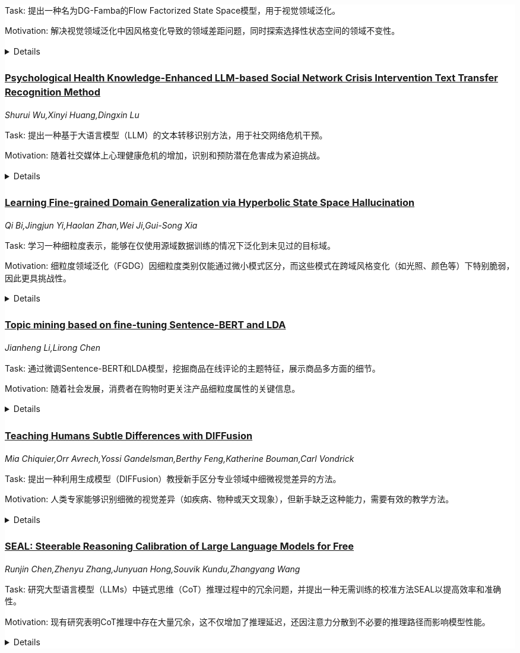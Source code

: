 Task: 提出一种名为DG-Famba的Flow Factorized State Space模型，用于视觉领域泛化。

Motivation: 解决视觉领域泛化中因风格变化导致的领域差距问题，同时探索选择性状态空间的领域不变性。

<details><summary>Details</summary></details>

### [Psychological Health Knowledge-Enhanced LLM-based Social Network Crisis Intervention Text Transfer Recognition Method](https://arxiv.org/abs/2504.07983)
*Shurui Wu,Xinyi Huang,Dingxin Lu*

Task: 提出一种基于大语言模型（LLM）的文本转移识别方法，用于社交网络危机干预。

Motivation: 随着社交媒体上心理健康危机的增加，识别和预防潜在危害成为紧迫挑战。

<details><summary>Details</summary></details>

### [Learning Fine-grained Domain Generalization via Hyperbolic State Space Hallucination](https://arxiv.org/abs/2504.08020)
*Qi Bi,Jingjun Yi,Haolan Zhan,Wei Ji,Gui-Song Xia*

Task: 学习一种细粒度表示，能够在仅使用源域数据训练的情况下泛化到未见过的目标域。

Motivation: 细粒度领域泛化（FGDG）因细粒度类别仅能通过微小模式区分，而这些模式在跨域风格变化（如光照、颜色等）下特别脆弱，因此更具挑战性。

<details><summary>Details</summary></details>

### [Topic mining based on fine-tuning Sentence-BERT and LDA](https://arxiv.org/abs/2504.07984)
*Jianheng Li,Lirong Chen*

Task: 通过微调Sentence-BERT和LDA模型，挖掘商品在线评论的主题特征，展示商品多方面的细节。

Motivation: 随着社会发展，消费者在购物时更关注产品细粒度属性的关键信息。

<details><summary>Details</summary></details>

### [Teaching Humans Subtle Differences with DIFFusion](https://arxiv.org/abs/2504.08046)
*Mia Chiquier,Orr Avrech,Yossi Gandelsman,Berthy Feng,Katherine Bouman,Carl Vondrick*

Task: 提出一种利用生成模型（DIFFusion）教授新手区分专业领域中细微视觉差异的方法。

Motivation: 人类专家能够识别细微的视觉差异（如疾病、物种或天文现象），但新手缺乏这种能力，需要有效的教学方法。

<details><summary>Details</summary></details>

### [SEAL: Steerable Reasoning Calibration of Large Language Models for Free](https://arxiv.org/abs/2504.07986)
*Runjin Chen,Zhenyu Zhang,Junyuan Hong,Souvik Kundu,Zhangyang Wang*

Task: 研究大型语言模型（LLMs）中链式思维（CoT）推理过程中的冗余问题，并提出一种无需训练的校准方法SEAL以提高效率和准确性。

Motivation: 现有研究表明CoT推理中存在大量冗余，这不仅增加了推理延迟，还因注意力分散到不必要的推理路径而影响模型性能。

<details><summary>Details</summary></details>
